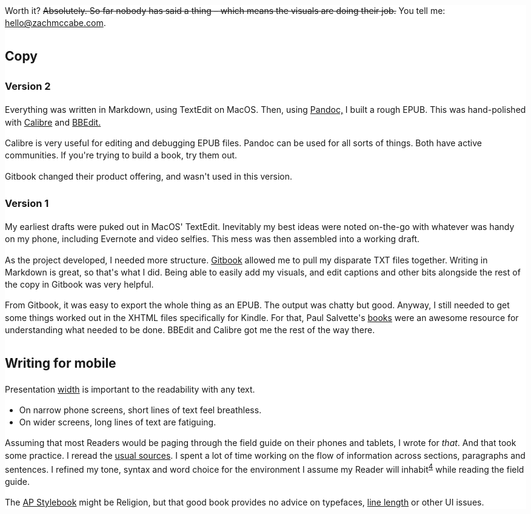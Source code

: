 Worth it? <strike>Absolutely. So far nobody has said a thing – which means the visuals are doing their job.</strike> You tell me: <hello@zachmccabe.com>.




## Copy

### Version 2

Everything was written in Markdown, using TextEdit on MacOS. Then, using [Pandoc,](https://pandoc.org/) I built a rough EPUB. This was hand-polished with [Calibre](https://calibre-ebook.com/) and [BBEdit.](https://www.barebones.com/products/bbedit/)

Calibre is very useful for editing and debugging EPUB files. Pandoc can be used for all sorts of things. Both have active communities. If you're trying to build a book, try them out.

Gitbook changed their product offering, and wasn't used in this version.



### Version 1

My earliest drafts were puked out in MacOS' TextEdit. Inevitably my best ideas were noted on-the-go with whatever was handy on my phone, including Evernote and video selfies. This mess was then assembled into a working draft.

As the project developed, I needed more structure. [Gitbook](https://www.gitbook.com/) allowed me to pull my disparate TXT files together. Writing in Markdown is great, so that's what I did. Being able to easily add my visuals, and edit captions and other bits alongside the rest of the copy in Gitbook was very helpful.

From Gitbook, it was easy to export the whole thing as an EPUB. The output was chatty but good. Anyway, I still needed to get some things worked out in the XHTML files specifically for Kindle. For that, Paul Salvette's [books](http://bbebooksthailand.com/) were an awesome resource for understanding what needed to be done. BBEdit and Calibre got me the rest of the way there.



## Writing for mobile

Presentation [width](https://baymard.com/blog/line-length-readability) is important to the readability with any text.

- On narrow phone screens, short lines of text feel breathless.
- On wider screens, long lines of text are fatiguing.

Assuming that most Readers would be paging through the field guide on their phones and tablets, I wrote for _that_. And that took some practice. I reread the [usual sources](https://ux.stackexchange.com/questions/108801/what-is-the-best-number-of-paragraph-width-for-readability). I spent a lot of time working on the flow of information across sections, paragraphs and sentences. I refined my tone, syntax and word choice for the environment I assume my Reader will inhabit<sup><a id="ref4" href="#note4" alt="footnote">4</a></sup> while reading the field guide.

The [AP Stylebook](https://www.zachmccabe.com/beijing/bts/style-guide.html) might be Religion, but that good book provides no advice on typefaces, [line length](http://maxdesign.com.au/articles/em/) or other UI issues.
